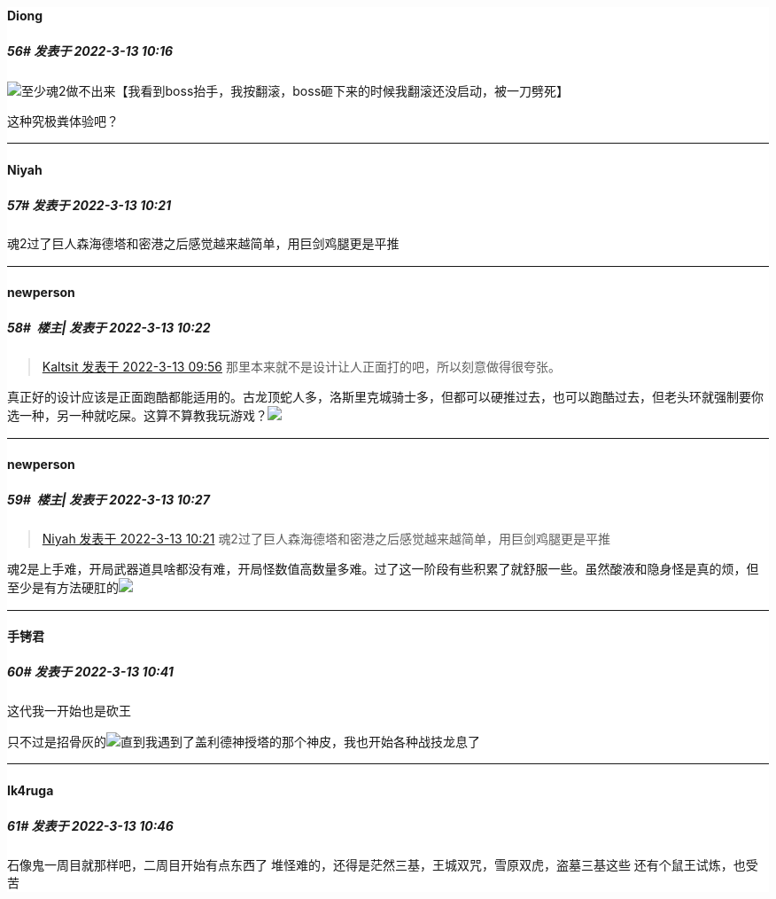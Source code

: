 ####  Diong  
##### 56#       发表于 2022-3-13 10:16

<img src="https://static.saraba1st.com/image/smiley/face2017/245.png" referrerpolicy="no-referrer">至少魂2做不出来【我看到boss抬手，我按翻滚，boss砸下来的时候我翻滚还没启动，被一刀劈死】

这种究极粪体验吧？

*****

####  Niyah  
##### 57#       发表于 2022-3-13 10:21

魂2过了巨人森海德塔和密港之后感觉越来越简单，用巨剑鸡腿更是平推

*****

####  newperson  
##### 58#         楼主| 发表于 2022-3-13 10:22

<blockquote><a href="httphttps://bbs.saraba1st.com/2b/forum.php?mod=redirect&amp;goto=findpost&amp;pid=55024255&amp;ptid=2057516" target="_blank">Kaltsit 发表于 2022-3-13 09:56</a>
那里本来就不是设计让人正面打的吧，所以刻意做得很夸张。</blockquote>
真正好的设计应该是正面跑酷都能适用的。古龙顶蛇人多，洛斯里克城骑士多，但都可以硬推过去，也可以跑酷过去，但老头环就强制要你选一种，另一种就吃屎。这算不算教我玩游戏？<img src="https://static.saraba1st.com/image/smiley/face2017/126.png" referrerpolicy="no-referrer">

*****

####  newperson  
##### 59#         楼主| 发表于 2022-3-13 10:27

<blockquote><a href="httphttps://bbs.saraba1st.com/2b/forum.php?mod=redirect&amp;goto=findpost&amp;pid=55024474&amp;ptid=2057516" target="_blank">Niyah 发表于 2022-3-13 10:21</a>
魂2过了巨人森海德塔和密港之后感觉越来越简单，用巨剑鸡腿更是平推</blockquote>
魂2是上手难，开局武器道具啥都没有难，开局怪数值高数量多难。过了这一阶段有些积累了就舒服一些。虽然酸液和隐身怪是真的烦，但至少是有方法硬肛的<img src="https://static.saraba1st.com/image/smiley/face2017/068.png" referrerpolicy="no-referrer">

*****

####  手铐君  
##### 60#       发表于 2022-3-13 10:41

这代我一开始也是砍王

只不过是招骨灰的<img src="https://static.saraba1st.com/image/smiley/face2017/067.png" referrerpolicy="no-referrer">直到我遇到了盖利德神授塔的那个神皮，我也开始各种战技龙息了



*****

####  Ik4ruga  
##### 61#       发表于 2022-3-13 10:46

石像鬼一周目就那样吧，二周目开始有点东西了
堆怪难的，还得是茫然三基，王城双咒，雪原双虎，盗墓三基这些
还有个鼠王试炼，也受苦
